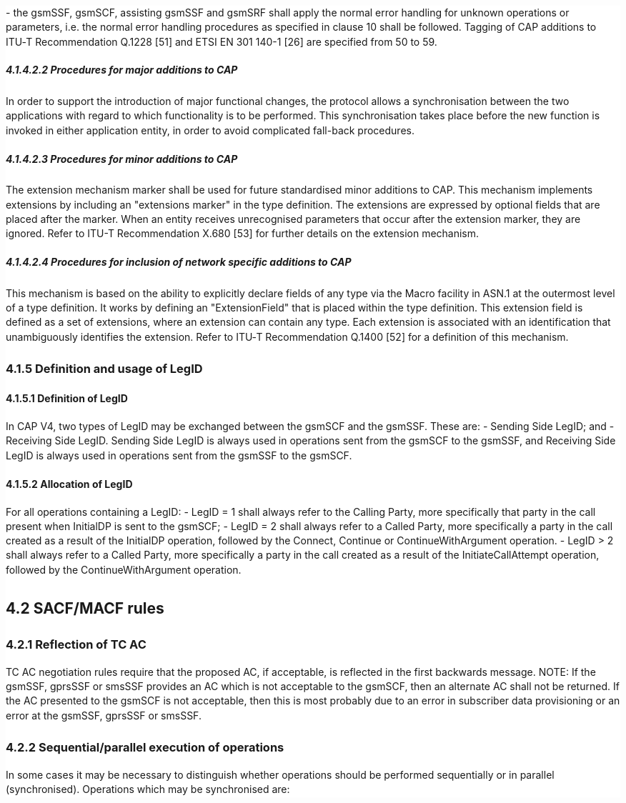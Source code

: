 \- the gsmSSF, gsmSCF, assisting gsmSSF and gsmSRF shall apply the normal
error handling for unknown operations or parameters, i.e. the normal error
handling procedures as specified in clause 10 shall be followed.
Tagging of CAP additions to ITU‑T Recommendation Q.1228 [51] and ETSI EN 301
140-1 [26] are specified from 50 to 59.
##### 4.1.4.2.2 Procedures for major additions to CAP
In order to support the introduction of major functional changes, the protocol
allows a synchronisation between the two applications with regard to which
functionality is to be performed. This synchronisation takes place before the
new function is invoked in either application entity, in order to avoid
complicated fall-back procedures.
##### 4.1.4.2.3 Procedures for minor additions to CAP
The extension mechanism marker shall be used for future standardised minor
additions to CAP. This mechanism implements extensions by including an
\"extensions marker\" in the type definition. The extensions are expressed by
optional fields that are placed after the marker. When an entity receives
unrecognised parameters that occur after the extension marker, they are
ignored. Refer to ITU-T Recommendation X.680 [53] for further details on the
extension mechanism.
##### 4.1.4.2.4 Procedures for inclusion of network specific additions to CAP
This mechanism is based on the ability to explicitly declare fields of any
type via the Macro facility in ASN.1 at the outermost level of a type
definition. It works by defining an \"ExtensionField\" that is placed within
the type definition. This extension field is defined as a set of extensions,
where an extension can contain any type. Each extension is associated with an
identification that unambiguously identifies the extension. Refer to ITU‑T
Recommendation Q.1400 [52] for a definition of this mechanism.
### 4.1.5 Definition and usage of LegID
#### 4.1.5.1 Definition of LegID
In CAP V4, two types of LegID may be exchanged between the gsmSCF and the
gsmSSF. These are:
\- Sending Side LegID; and
\- Receiving Side LegID.
Sending Side LegID is always used in operations sent from the gsmSCF to the
gsmSSF, and Receiving Side LegID is always used in operations sent from the
gsmSSF to the gsmSCF.
#### 4.1.5.2 Allocation of LegID
For all operations containing a LegID:
\- LegID = 1 shall always refer to the Calling Party, more specifically that
party in the call present when InitialDP is sent to the gsmSCF;
\- LegID = 2 shall always refer to a Called Party, more specifically a party
in the call created as a result of the InitialDP operation, followed by the
Connect, Continue or ContinueWithArgument operation.
\- LegID > 2 shall always refer to a Called Party, more specifically a party
in the call created as a result of the InitiateCallAttempt operation, followed
by the ContinueWithArgument operation.
## 4.2 SACF/MACF rules
### 4.2.1 Reflection of TC AC
TC AC negotiation rules require that the proposed AC, if acceptable, is
reflected in the first backwards message.
NOTE: If the gsmSSF, gprsSSF or smsSSF provides an AC which is not acceptable
to the gsmSCF, then an alternate AC shall not be returned. If the AC presented
to the gsmSCF is not acceptable, then this is most probably due to an error in
subscriber data provisioning or an error at the gsmSSF, gprsSSF or smsSSF.
### 4.2.2 Sequential/parallel execution of operations
In some cases it may be necessary to distinguish whether operations should be
performed sequentially or in parallel (synchronised). Operations which may be
synchronised are: